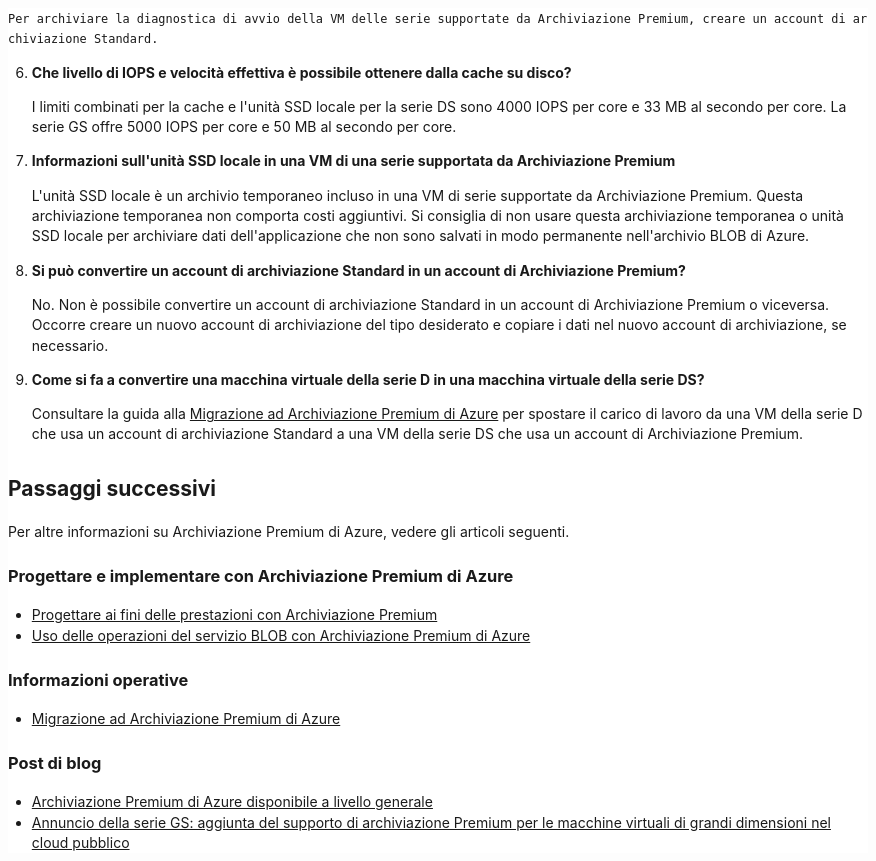     Per archiviare la diagnostica di avvio della VM delle serie supportate da Archiviazione Premium, creare un account di archiviazione Standard.
6. **Che livello di IOPS e velocità effettiva è possibile ottenere dalla cache su disco?**
   
    I limiti combinati per la cache e l'unità SSD locale per la serie DS sono 4000 IOPS per core e 33 MB al secondo per core. La serie GS offre 5000 IOPS per core e 50 MB al secondo per core.
7. **Informazioni sull'unità SSD locale in una VM di una serie supportata da Archiviazione Premium**
   
    L'unità SSD locale è un archivio temporaneo incluso in una VM di serie supportate da Archiviazione Premium. Questa archiviazione temporanea non comporta costi aggiuntivi. Si consiglia di non usare questa archiviazione temporanea o unità SSD locale per archiviare dati dell'applicazione che non sono salvati in modo permanente nell'archivio BLOB di Azure.
8. **Si può convertire un account di archiviazione Standard in un account di Archiviazione Premium?**
   
    No. Non è possibile convertire un account di archiviazione Standard in un account di Archiviazione Premium o viceversa. Occorre creare un nuovo account di archiviazione del tipo desiderato e copiare i dati nel nuovo account di archiviazione, se necessario.
9. **Come si fa a convertire una macchina virtuale della serie D in una macchina virtuale della serie DS?**
   
    Consultare la guida alla [Migrazione ad Archiviazione Premium di Azure](storage-migration-to-premium-storage.md) per spostare il carico di lavoro da una VM della serie D che usa un account di archiviazione Standard a una VM della serie DS che usa un account di Archiviazione Premium.

## Passaggi successivi
Per altre informazioni su Archiviazione Premium di Azure, vedere gli articoli seguenti.

### Progettare e implementare con Archiviazione Premium di Azure
* [Progettare ai fini delle prestazioni con Archiviazione Premium](storage-premium-storage-performance.md)
* [Uso delle operazioni del servizio BLOB con Archiviazione Premium di Azure](http://go.microsoft.com/fwlink/?LinkId=521969)

### Informazioni operative
* [Migrazione ad Archiviazione Premium di Azure](storage-migration-to-premium-storage.md)

### Post di blog
* [Archiviazione Premium di Azure disponibile a livello generale](https://azure.microsoft.com/blog/azure-premium-storage-now-generally-available-2/)
* [Annuncio della serie GS: aggiunta del supporto di archiviazione Premium per le macchine virtuali di grandi dimensioni nel cloud pubblico](https://azure.microsoft.com/blog/azure-has-the-most-powerful-vms-in-the-public-cloud/)

[Image1]: ./media/storage-premium-storage/Azure_attach_premium_disk.png

